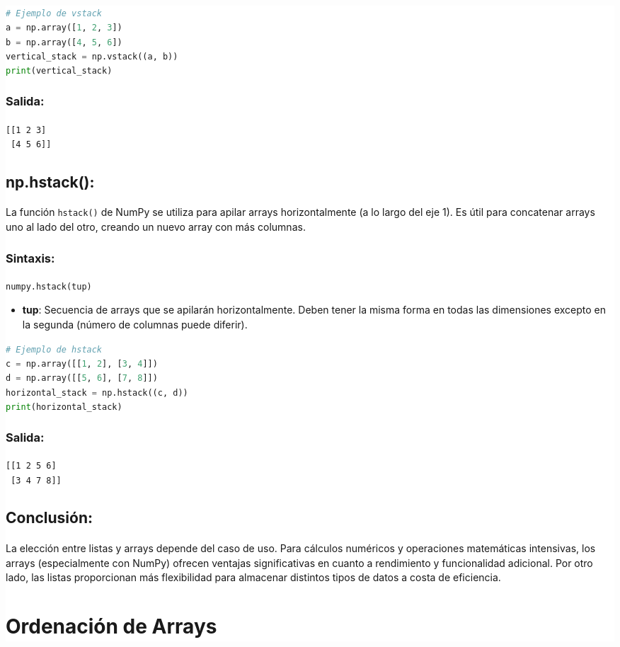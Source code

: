 ```python
# Ejemplo de vstack
a = np.array([1, 2, 3])
b = np.array([4, 5, 6])
vertical_stack = np.vstack((a, b))
print(vertical_stack)
```

### Salida:

```
[[1 2 3]
 [4 5 6]]
```

## np.hstack():

La función `hstack()` de NumPy se utiliza para apilar arrays horizontalmente (a lo largo del eje 1). Es útil para concatenar arrays uno al lado del otro, creando un nuevo array con más columnas.

### Sintaxis:

```
numpy.hstack(tup)
```

* **tup**: Secuencia de arrays que se apilarán horizontalmente. Deben tener la misma forma en todas las dimensiones excepto en la segunda (número de columnas puede diferir).

```python
# Ejemplo de hstack
c = np.array([[1, 2], [3, 4]])
d = np.array([[5, 6], [7, 8]])
horizontal_stack = np.hstack((c, d))
print(horizontal_stack)
```

### Salida:

```
[[1 2 5 6]
 [3 4 7 8]]
```

## Conclusión:

La elección entre listas y arrays depende del caso de uso. Para cálculos numéricos y operaciones matemáticas intensivas, los arrays (especialmente con NumPy) ofrecen ventajas significativas en cuanto a rendimiento y funcionalidad adicional. Por otro lado, las listas proporcionan más flexibilidad para almacenar distintos tipos de datos a costa de eficiencia.



# Ordenación de Arrays
